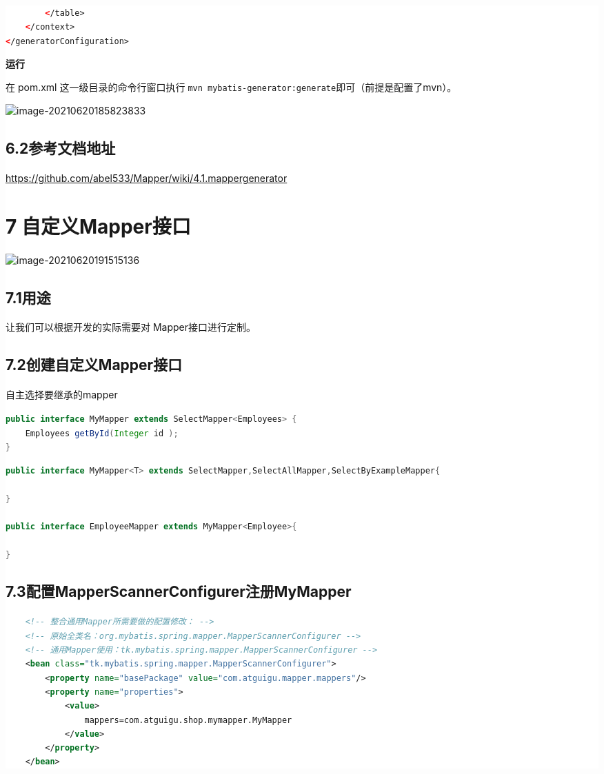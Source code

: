 ```xml
		</table>
	</context>
</generatorConfiguration>
```

**运行**

在 pom.xml 这一级目录的命令行窗口执行 `mvn mybatis-generator:generate`即可（前提是配置了mvn）。

![image-20210620185823833](/Users/jiusonghuang/pic-md/20210620185824.png)

## 6.2参考文档地址

https://github.com/abel533/Mapper/wiki/4.1.mappergenerator

# **7** 自定义Mapper<T>接口

![image-20210620191515136](/Users/jiusonghuang/pic-md/20210620191515.png)

## 7.1用途

让我们可以根据开发的实际需要对 Mapper<T>接口进行定制。

## 7.2创建自定义Mapper<T>接口

自主选择要继承的mapper

```java
public interface MyMapper extends SelectMapper<Employees> {
    Employees getById(Integer id );
}
```

```java
public interface MyMapper<T> extends SelectMapper,SelectAllMapper,SelectByExampleMapper{

}

public interface EmployeeMapper extends MyMapper<Employee>{

}
```

## 7.3配置MapperScannerConfigurer注册MyMapper<T>

```xml
	<!-- 整合通用Mapper所需要做的配置修改： -->
	<!-- 原始全类名：org.mybatis.spring.mapper.MapperScannerConfigurer -->
	<!-- 通用Mapper使用：tk.mybatis.spring.mapper.MapperScannerConfigurer -->
	<bean class="tk.mybatis.spring.mapper.MapperScannerConfigurer">
		<property name="basePackage" value="com.atguigu.mapper.mappers"/>
		<property name="properties">
			<value>
				mappers=com.atguigu.shop.mymapper.MyMapper
			</value>
		</property>
	</bean>
```
